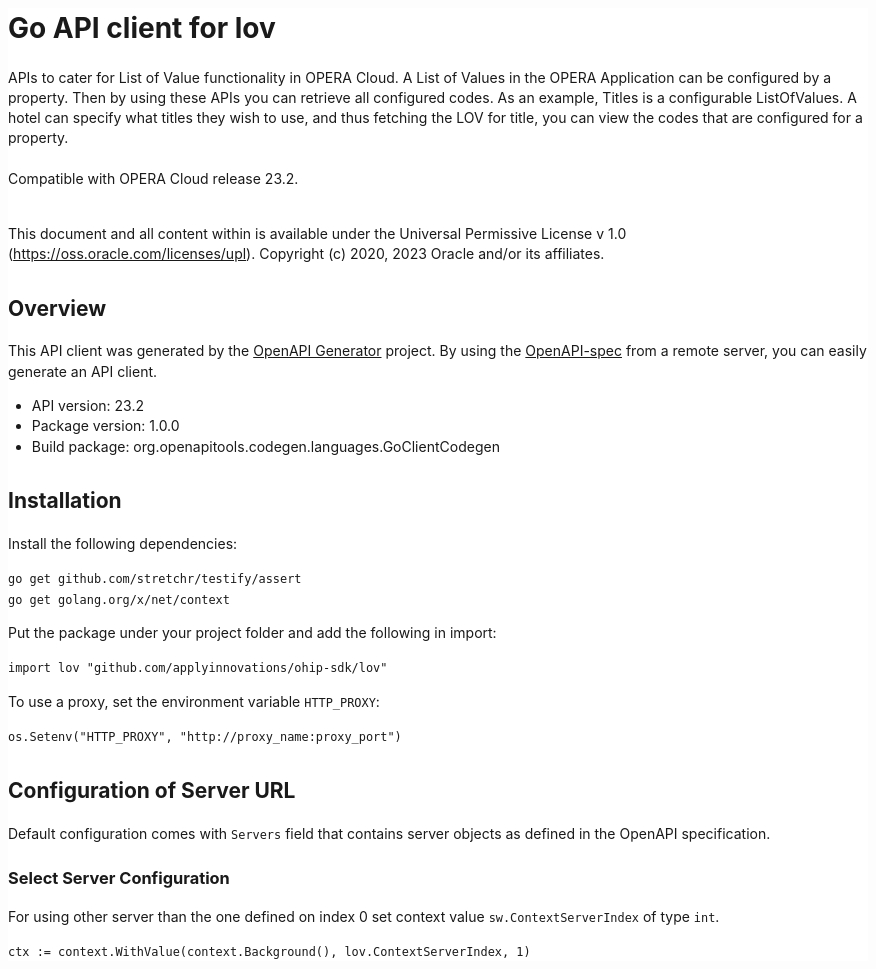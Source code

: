 # Go API client for lov

APIs to cater for List of Value functionality in OPERA Cloud. A List of Values in the OPERA Application can be configured by a property.  Then by using these APIs you can retrieve all configured codes.  As an example, Titles is a configurable ListOfValues.  A hotel can specify what titles they wish to use, and thus fetching the LOV for title, you can view the codes that are configured for a property.<br /><br /> Compatible with OPERA Cloud release 23.2.<br /><br /><p> This document and all content within is available under the Universal Permissive License v 1.0 (https://oss.oracle.com/licenses/upl). Copyright (c) 2020, 2023 Oracle and/or its affiliates.</p>

## Overview
This API client was generated by the [OpenAPI Generator](https://openapi-generator.tech) project.  By using the [OpenAPI-spec](https://www.openapis.org/) from a remote server, you can easily generate an API client.

- API version: 23.2
- Package version: 1.0.0
- Build package: org.openapitools.codegen.languages.GoClientCodegen

## Installation

Install the following dependencies:

```shell
go get github.com/stretchr/testify/assert
go get golang.org/x/net/context
```

Put the package under your project folder and add the following in import:

```golang
import lov "github.com/applyinnovations/ohip-sdk/lov"
```

To use a proxy, set the environment variable `HTTP_PROXY`:

```golang
os.Setenv("HTTP_PROXY", "http://proxy_name:proxy_port")
```

## Configuration of Server URL

Default configuration comes with `Servers` field that contains server objects as defined in the OpenAPI specification.

### Select Server Configuration

For using other server than the one defined on index 0 set context value `sw.ContextServerIndex` of type `int`.

```golang
ctx := context.WithValue(context.Background(), lov.ContextServerIndex, 1)
```
